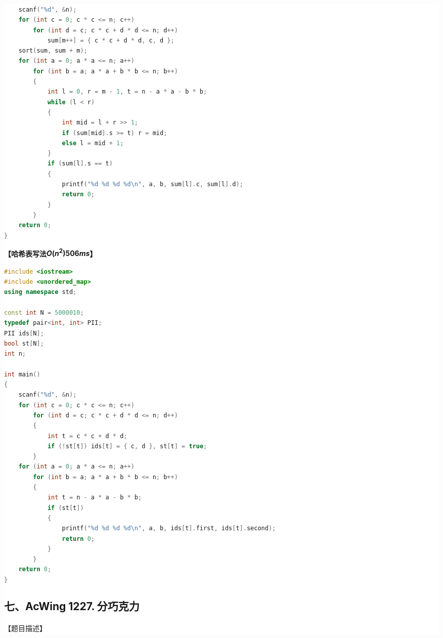 ```cpp
    scanf("%d", &n);
    for (int c = 0; c * c <= n; c++)
        for (int d = c; c * c + d * d <= n; d++)
            sum[m++] = { c * c + d * d, c, d };
    sort(sum, sum + m);
    for (int a = 0; a * a <= n; a++)
        for (int b = a; a * a + b * b <= n; b++)
        {
            int l = 0, r = m - 1, t = n - a * a - b * b;
            while (l < r)
            {
                int mid = l + r >> 1;
                if (sum[mid].s >= t) r = mid;
                else l = mid + 1;
            }
            if (sum[l].s == t)
            {
                printf("%d %d %d %d\n", a, b, sum[l].c, sum[l].d);
                return 0;
            }
        }
    return 0;
}
```
**【哈希表写法$O(n^2)506ms$】**
```cpp
#include <iostream>
#include <unordered_map>
using namespace std;

const int N = 5000010;
typedef pair<int, int> PII;
PII ids[N];
bool st[N];
int n;

int main()
{
    scanf("%d", &n);
    for (int c = 0; c * c <= n; c++)
        for (int d = c; c * c + d * d <= n; d++)
        {
            int t = c * c + d * d;
            if (!st[t]) ids[t] = { c, d }, st[t] = true;
        }
    for (int a = 0; a * a <= n; a++)
        for (int b = a; a * a + b * b <= n; b++)
        {
            int t = n - a * a - b * b;
            if (st[t])
            {
                printf("%d %d %d %d\n", a, b, ids[t].first, ids[t].second);
                return 0;
            }
        }
    return 0;
}
```
## 七、AcWing 1227. 分巧克力
【题目描述】
